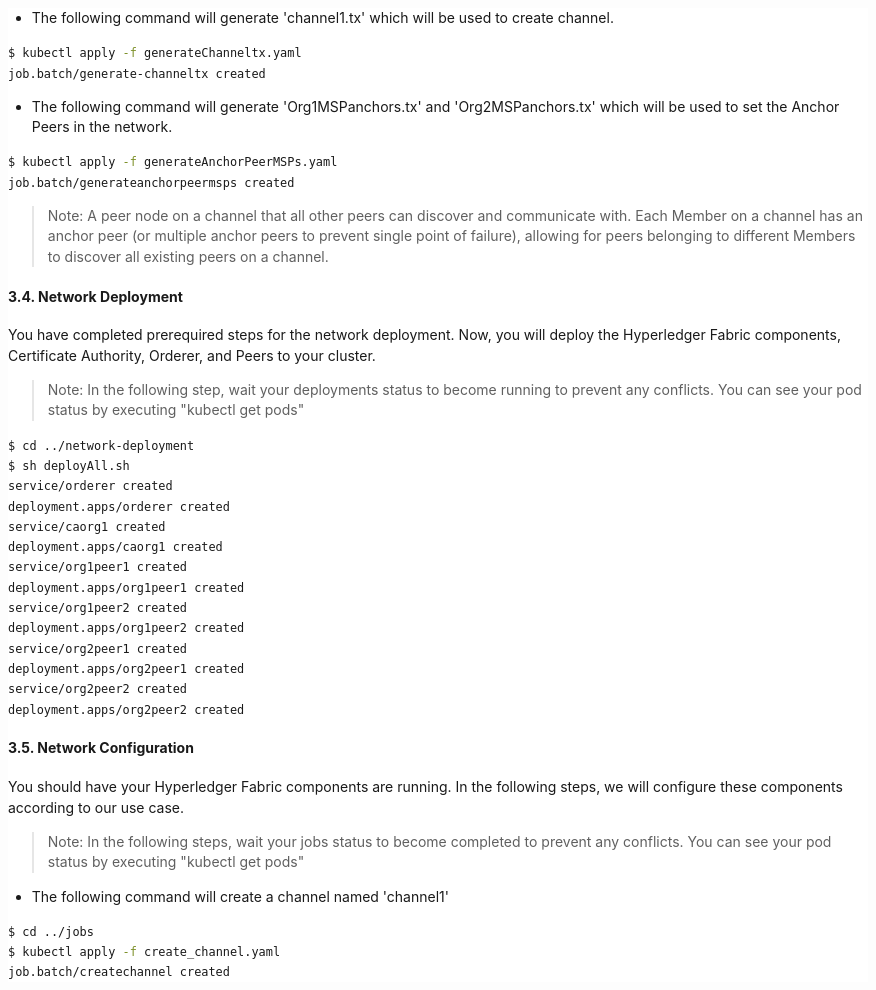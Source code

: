 * The following command will generate 'channel1.tx' which will be used to create channel.

```bash
$ kubectl apply -f generateChanneltx.yaml
job.batch/generate-channeltx created
```

* The following command will generate 'Org1MSPanchors.tx' and 'Org2MSPanchors.tx' which will be used to set the Anchor Peers in the network.

```bash
$ kubectl apply -f generateAnchorPeerMSPs.yaml
job.batch/generateanchorpeermsps created
```

> Note: A peer node on a channel that all other peers can discover and communicate with. Each Member on a channel has an anchor peer \(or multiple anchor peers to prevent single point of failure\), allowing for peers belonging to different Members to discover all existing peers on a channel.

#### 3.4. Network Deployment

You have completed prerequired steps for the network deployment. Now, you will deploy the Hyperledger Fabric components, Certificate Authority, Orderer, and Peers to your cluster.

> Note: In the following step, wait your deployments status to become running to prevent any conflicts. You can see your pod status by executing "kubectl get pods"

```bash
$ cd ../network-deployment
$ sh deployAll.sh
service/orderer created
deployment.apps/orderer created
service/caorg1 created
deployment.apps/caorg1 created
service/org1peer1 created
deployment.apps/org1peer1 created
service/org1peer2 created
deployment.apps/org1peer2 created
service/org2peer1 created
deployment.apps/org2peer1 created
service/org2peer2 created
deployment.apps/org2peer2 created
```

#### 3.5. Network Configuration

You should have your Hyperledger Fabric components are running. In the following steps, we will configure these components according to our use case.

> Note: In the following steps, wait your jobs status to become completed to prevent any conflicts. You can see your pod status by executing "kubectl get pods"

* The following command will create a channel named 'channel1'

```bash
$ cd ../jobs
$ kubectl apply -f create_channel.yaml
job.batch/createchannel created
```
